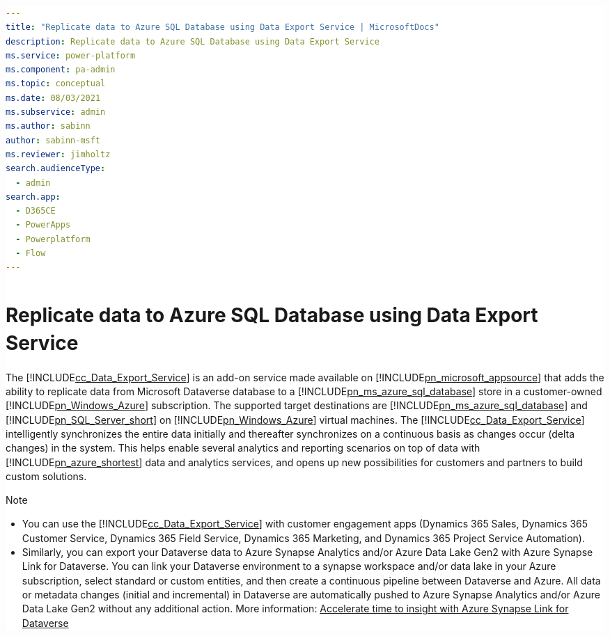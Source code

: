 ```yaml
---
title: "Replicate data to Azure SQL Database using Data Export Service | MicrosoftDocs"
description: Replicate data to Azure SQL Database using Data Export Service 
ms.service: power-platform
ms.component: pa-admin
ms.topic: conceptual
ms.date: 08/03/2021
ms.subservice: admin
ms.author: sabinn
author: sabinn-msft
ms.reviewer: jimholtz
search.audienceType: 
  - admin
search.app:
  - D365CE
  - PowerApps
  - Powerplatform
  - Flow
---
```

# Replicate data to Azure SQL Database using Data Export Service

The [!INCLUDE[cc_Data_Export_Service](../includes/cc-data-export-service.md)] is an add-on service made available on [!INCLUDE[pn_microsoft_appsource](../includes/pn-microsoft-appsource.md)] that adds the ability to replicate data from Microsoft Dataverse database to a [!INCLUDE[pn_ms_azure_sql_database](../includes/pn-ms-azure-sql-database.md)] store in a customer-owned [!INCLUDE[pn_Windows_Azure](../includes/pn-windows-azure.md)] subscription. The supported target destinations are [!INCLUDE[pn_ms_azure_sql_database](../includes/pn-ms-azure-sql-database.md)] and [!INCLUDE[pn_SQL_Server_short](../includes/pn-sql-server-short.md)] on [!INCLUDE[pn_Windows_Azure](../includes/pn-windows-azure.md)] virtual machines.  The [!INCLUDE[cc_Data_Export_Service](../includes/cc-data-export-service.md)] intelligently synchronizes the entire data initially and thereafter synchronizes on a continuous basis as changes occur (delta changes) in the system. This helps enable several analytics and reporting scenarios on top of data with [!INCLUDE[pn_azure_shortest](../includes/pn-azure-shortest.md)] data and analytics services, and opens up new possibilities for customers and partners to build custom solutions.  
  
> [!NOTE]
> - You can use the [!INCLUDE[cc_Data_Export_Service](../includes/cc-data-export-service.md)] with customer engagement apps (Dynamics 365 Sales, Dynamics 365 Customer Service, Dynamics 365 Field Service, Dynamics 365 Marketing, and Dynamics 365 Project Service Automation). <br />
> - Similarly, you can export your Dataverse data to Azure Synapse Analytics and/or Azure Data Lake Gen2 with Azure Synapse Link for Dataverse. You can link your Dataverse environment to a synapse workspace and/or data lake in your Azure subscription, select standard or custom entities, and then create a continuous pipeline between Dataverse and Azure. All data or metadata changes (initial and incremental) in Dataverse are automatically pushed to Azure Synapse Analytics and/or Azure Data Lake Gen2 without any additional action. More information: [Accelerate time to insight with Azure Synapse Link for Dataverse](https://cloudblogs.microsoft.com/powerplatform/2021/05/26/accelerate-time-to-insight-with-azure-synapse-link-for-dataverse/)
  